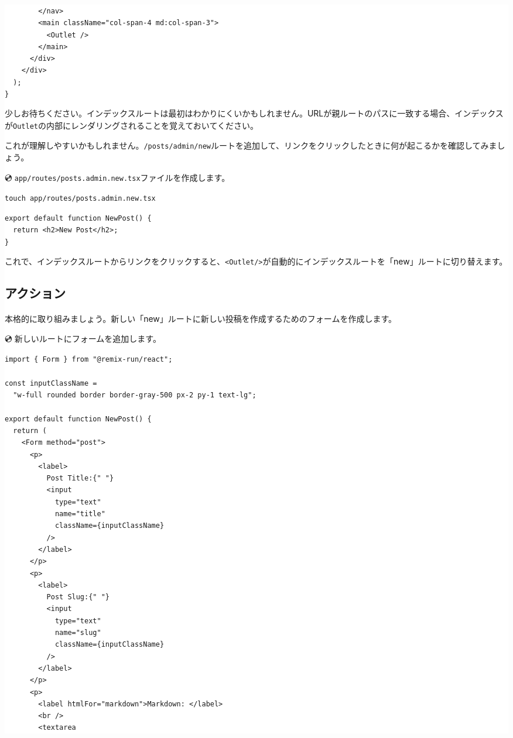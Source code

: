```tsx filename=app/routes/posts.admin.tsx lines=[4,37]
        </nav>
        <main className="col-span-4 md:col-span-3">
          <Outlet />
        </main>
      </div>
    </div>
  );
}
```

少しお待ちください。インデックスルートは最初はわかりにくいかもしれません。URLが親ルートのパスに一致する場合、インデックスが`Outlet`の内部にレンダリングされることを覚えておいてください。

これが理解しやすいかもしれません。`/posts/admin/new`ルートを追加して、リンクをクリックしたときに何が起こるかを確認してみましょう。

💿 `app/routes/posts.admin.new.tsx`ファイルを作成します。

```shellscript nonumber
touch app/routes/posts.admin.new.tsx
```

```tsx filename=app/routes/posts.admin.new.tsx
export default function NewPost() {
  return <h2>New Post</h2>;
}
```

これで、インデックスルートからリンクをクリックすると、`<Outlet/>`が自動的にインデックスルートを「new」ルートに切り替えます。

## アクション

本格的に取り組みましょう。新しい「new」ルートに新しい投稿を作成するためのフォームを作成します。

💿 新しいルートにフォームを追加します。

```tsx filename=app/routes/posts.admin.new.tsx
import { Form } from "@remix-run/react";

const inputClassName =
  "w-full rounded border border-gray-500 px-2 py-1 text-lg";

export default function NewPost() {
  return (
    <Form method="post">
      <p>
        <label>
          Post Title:{" "}
          <input
            type="text"
            name="title"
            className={inputClassName}
          />
        </label>
      </p>
      <p>
        <label>
          Post Slug:{" "}
          <input
            type="text"
            name="slug"
            className={inputClassName}
          />
        </label>
      </p>
      <p>
        <label htmlFor="markdown">Markdown: </label>
        <br />
        <textarea
```